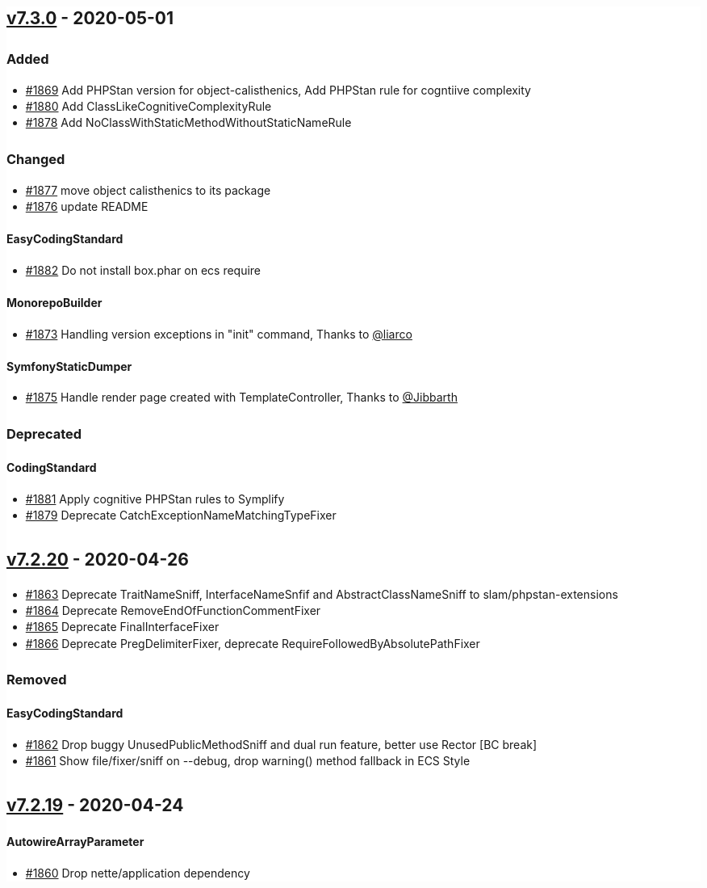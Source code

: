 ## [v7.3.0] - 2020-05-01

### Added

- [#1869] Add PHPStan version for object-calisthenics, Add PHPStan rule for cogntiive complexity
- [#1880] Add ClassLikeCognitiveComplexityRule
- [#1878] Add NoClassWithStaticMethodWithoutStaticNameRule

### Changed

- [#1877] move object calisthenics to its package
- [#1876] update README

#### EasyCodingStandard

- [#1882] Do not install box.phar on ecs require

#### MonorepoBuilder

- [#1873] Handling version exceptions in "init" command, Thanks to [@liarco]

#### SymfonyStaticDumper

- [#1875] Handle render page created with TemplateController, Thanks to [@Jibbarth]

### Deprecated

#### CodingStandard

- [#1881] Apply cognitive PHPStan rules to Symplify
- [#1879] Deprecate CatchExceptionNameMatchingTypeFixer

## [v7.2.20] - 2020-04-26

- [#1863] Deprecate TraitNameSniff, InterfaceNameSnfif and AbstractClassNameSniff to slam/phpstan-extensions
- [#1864] Deprecate RemoveEndOfFunctionCommentFixer
- [#1865] Deprecate FinalInterfaceFixer
- [#1866] Deprecate PregDelimiterFixer, deprecate RequireFollowedByAbsolutePathFixer

### Removed

#### EasyCodingStandard

- [#1862] Drop buggy UnusedPublicMethodSniff and dual run feature, better use Rector [BC break]
- [#1861] Show file/fixer/sniff on --debug, drop warning() method fallback in ECS Style

## [v7.2.19] - 2020-04-24

#### AutowireArrayParameter

- [#1860] Drop nette/application dependency


[@natepage]: https://github.com/natepage
[@jawira]: https://github.com/jawira
[#1644]: https://github.com/symplify/symplify/pull/1644
[#1643]: https://github.com/symplify/symplify/pull/1643
[#1642]: https://github.com/symplify/symplify/pull/1642
[#1641]: https://github.com/symplify/symplify/pull/1641
[#1637]: https://github.com/symplify/symplify/pull/1637
[#1635]: https://github.com/symplify/symplify/pull/1635
[#1630]: https://github.com/symplify/symplify/pull/1630
[#1629]: https://github.com/symplify/symplify/pull/1629
[#1627]: https://github.com/symplify/symplify/pull/1627
[#1623]: https://github.com/symplify/symplify/pull/1623
[#1622]: https://github.com/symplify/symplify/pull/1622
[#1616]: https://github.com/symplify/symplify/pull/1616
[@ruudk]: https://github.com/ruudk
[@SerafimArts]: https://github.com/SerafimArts
[#1656]: https://github.com/symplify/symplify/pull/1656
[#1655]: https://github.com/symplify/symplify/pull/1655
[#1650]: https://github.com/symplify/symplify/pull/1650
[#1649]: https://github.com/symplify/symplify/pull/1649
[#1645]: https://github.com/symplify/symplify/pull/1645
[@orklah]: https://github.com/orklah
[#1675]: https://github.com/symplify/symplify/pull/1675
[#1674]: https://github.com/symplify/symplify/pull/1674
[#1671]: https://github.com/symplify/symplify/pull/1671
[#1670]: https://github.com/symplify/symplify/pull/1670
[#1669]: https://github.com/symplify/symplify/pull/1669
[#1668]: https://github.com/symplify/symplify/pull/1668
[#1667]: https://github.com/symplify/symplify/pull/1667
[#1666]: https://github.com/symplify/symplify/pull/1666
[#1663]: https://github.com/symplify/symplify/pull/1663
[#1662]: https://github.com/symplify/symplify/pull/1662
[@fchris82]: https://github.com/fchris82
[#1694]: https://github.com/symplify/symplify/pull/1694
[#1693]: https://github.com/symplify/symplify/pull/1693
[#1690]: https://github.com/symplify/symplify/pull/1690
[#1687]: https://github.com/symplify/symplify/pull/1687
[#1686]: https://github.com/symplify/symplify/pull/1686
[#1685]: https://github.com/symplify/symplify/pull/1685
[#1684]: https://github.com/symplify/symplify/pull/1684
[#1682]: https://github.com/symplify/symplify/pull/1682
[#1681]: https://github.com/symplify/symplify/pull/1681
[#1677]: https://github.com/symplify/symplify/pull/1677
[#1676]: https://github.com/symplify/symplify/pull/1676
[v7.0.2]: https://github.com/symplify/symplify/compare/v7.0.1...v7.0.2
[v7.0.1]: https://github.com/symplify/symplify/compare/v7.0.0...v7.0.1
[@sustmi]: https://github.com/sustmi
[@DayS]: https://github.com/DayS
[v7.0.0]: https://github.com/symplify/symplify/compare/v6.1.0...v7.0.0
[#1726]: https://github.com/symplify/symplify/pull/1726
[#1724]: https://github.com/symplify/symplify/pull/1724
[#1723]: https://github.com/symplify/symplify/pull/1723
[#1722]: https://github.com/symplify/symplify/pull/1722
[#1720]: https://github.com/symplify/symplify/pull/1720
[#1718]: https://github.com/symplify/symplify/pull/1718
[#1717]: https://github.com/symplify/symplify/pull/1717
[#1716]: https://github.com/symplify/symplify/pull/1716
[#1715]: https://github.com/symplify/symplify/pull/1715
[#1713]: https://github.com/symplify/symplify/pull/1713
[#1711]: https://github.com/symplify/symplify/pull/1711
[#1710]: https://github.com/symplify/symplify/pull/1710
[#1708]: https://github.com/symplify/symplify/pull/1708
[#1707]: https://github.com/symplify/symplify/pull/1707
[#1706]: https://github.com/symplify/symplify/pull/1706
[#1705]: https://github.com/symplify/symplify/pull/1705
[#1704]: https://github.com/symplify/symplify/pull/1704
[#1698]: https://github.com/symplify/symplify/pull/1698
[#1696]: https://github.com/symplify/symplify/pull/1696
[#1695]: https://github.com/symplify/symplify/pull/1695
[#1692]: https://github.com/symplify/symplify/pull/1692
[v7.1.3]: https://github.com/symplify/symplify/compare/v7.1.2...v7.1.3
[v7.1.2]: https://github.com/symplify/symplify/compare/v7.1.1...v7.1.2
[v7.1.1]: https://github.com/symplify/symplify/compare/v7.1...v7.1.1
[v7.1]: https://github.com/symplify/symplify/compare/v7.0.2...v7.1
[@schrapel]: https://github.com/schrapel
[@ltribolet]: https://github.com/ltribolet
[@leofeyer]: https://github.com/leofeyer
[@enumag]: https://github.com/enumag
[@Rarst]: https://github.com/Rarst
[#1737]: https://github.com/symplify/symplify/pull/1737
[#1735]: https://github.com/symplify/symplify/pull/1735
[#1734]: https://github.com/symplify/symplify/pull/1734
[#1731]: https://github.com/symplify/symplify/pull/1731
[#1728]: https://github.com/symplify/symplify/pull/1728
[v7.2.0]: https://github.com/symplify/symplify/compare/v7.1.3...v7.2.0
[#1773]: https://github.com/symplify/symplify/pull/1773
[#1772]: https://github.com/symplify/symplify/pull/1772
[#1771]: https://github.com/symplify/symplify/pull/1771
[#1768]: https://github.com/symplify/symplify/pull/1768
[#1767]: https://github.com/symplify/symplify/pull/1767
[#1762]: https://github.com/symplify/symplify/pull/1762
[#1760]: https://github.com/symplify/symplify/pull/1760
[#1759]: https://github.com/symplify/symplify/pull/1759
[#1756]: https://github.com/symplify/symplify/pull/1756
[#1755]: https://github.com/symplify/symplify/pull/1755
[#1751]: https://github.com/symplify/symplify/pull/1751
[#1748]: https://github.com/symplify/symplify/pull/1748
[#1747]: https://github.com/symplify/symplify/pull/1747
[#1745]: https://github.com/symplify/symplify/pull/1745
[#1741]: https://github.com/symplify/symplify/pull/1741
[#1740]: https://github.com/symplify/symplify/pull/1740
[#1739]: https://github.com/symplify/symplify/pull/1739
[v7.2.2]: https://github.com/symplify/symplify/compare/v7.2.1...v7.2.2
[v7.2.1]: https://github.com/symplify/symplify/compare/v7.2.0...v7.2.1
[@ondraondra81]: https://github.com/ondraondra81
[@migrify]: https://github.com/migrify
[#1776]: https://github.com/symplify/symplify/pull/1776
[#1794]: https://github.com/symplify/symplify/pull/1794
[#1786]: https://github.com/symplify/symplify/pull/1786
[#1785]: https://github.com/symplify/symplify/pull/1785
[#1782]: https://github.com/symplify/symplify/pull/1782
[#1779]: https://github.com/symplify/symplify/pull/1779
[#1777]: https://github.com/symplify/symplify/pull/1777
[@vrbata]: https://github.com/vrbata
[#1774]: https://github.com/symplify/symplify/pull/1774
[#1757]: https://github.com/symplify/symplify/pull/1757
[#1753]: https://github.com/symplify/symplify/pull/1753
[#1781]: https://github.com/symplify/symplify/pull/1781
[#1816]: https://github.com/symplify/symplify/pull/1816
[#1811]: https://github.com/symplify/symplify/pull/1811
[#1808]: https://github.com/symplify/symplify/pull/1808
[#1806]: https://github.com/symplify/symplify/pull/1806
[#1805]: https://github.com/symplify/symplify/pull/1805
[#1803]: https://github.com/symplify/symplify/pull/1803
[#1798]: https://github.com/symplify/symplify/pull/1798
[v7.2.6]: https://github.com/symplify/symplify/compare/v7.2.5...v7.2.6
[v7.2.5]: https://github.com/symplify/symplify/compare/v7.2.4...v7.2.5
[v7.2.4]: https://github.com/symplify/symplify/compare/v7.2.3...v7.2.4
[v7.2.3]: https://github.com/symplify/symplify/compare/v7.2.2...v7.2.3
[@cgaube]: https://github.com/cgaube
[@Great-Antique]: https://github.com/Great-Antique
[#1829]: https://github.com/symplify/symplify/pull/1829
[#1826]: https://github.com/symplify/symplify/pull/1826
[#1824]: https://github.com/symplify/symplify/pull/1824
[#1822]: https://github.com/symplify/symplify/pull/1822
[#1821]: https://github.com/symplify/symplify/pull/1821
[#1820]: https://github.com/symplify/symplify/pull/1820
[#1818]: https://github.com/symplify/symplify/pull/1818
[#1817]: https://github.com/symplify/symplify/pull/1817
[#1712]: https://github.com/symplify/symplify/pull/1712
[v7.2.8]: https://github.com/symplify/symplify/compare/v7.2.6...v7.2.8
[@calvera]: https://github.com/calvera
[@bennsel]: https://github.com/bennsel
[@Jibbarth]: https://github.com/Jibbarth
[@GenieTim]: https://github.com/GenieTim
[#1833]: https://github.com/symplify/symplify/pull/1833
[#1832]: https://github.com/symplify/symplify/pull/1832
[#1893]: https://github.com/symplify/symplify/pull/1893
[#1892]: https://github.com/symplify/symplify/pull/1892
[#1891]: https://github.com/symplify/symplify/pull/1891
[#1890]: https://github.com/symplify/symplify/pull/1890
[#1889]: https://github.com/symplify/symplify/pull/1889
[#1888]: https://github.com/symplify/symplify/pull/1888
[#1886]: https://github.com/symplify/symplify/pull/1886
[#1885]: https://github.com/symplify/symplify/pull/1885
[#1884]: https://github.com/symplify/symplify/pull/1884
[#1883]: https://github.com/symplify/symplify/pull/1883
[#1882]: https://github.com/symplify/symplify/pull/1882
[#1881]: https://github.com/symplify/symplify/pull/1881
[#1880]: https://github.com/symplify/symplify/pull/1880
[#1879]: https://github.com/symplify/symplify/pull/1879
[#1878]: https://github.com/symplify/symplify/pull/1878
[#1877]: https://github.com/symplify/symplify/pull/1877
[#1876]: https://github.com/symplify/symplify/pull/1876
[#1875]: https://github.com/symplify/symplify/pull/1875
[#1873]: https://github.com/symplify/symplify/pull/1873
[#1869]: https://github.com/symplify/symplify/pull/1869
[#1866]: https://github.com/symplify/symplify/pull/1866
[#1865]: https://github.com/symplify/symplify/pull/1865
[#1864]: https://github.com/symplify/symplify/pull/1864
[#1863]: https://github.com/symplify/symplify/pull/1863
[#1862]: https://github.com/symplify/symplify/pull/1862
[#1861]: https://github.com/symplify/symplify/pull/1861
[#1860]: https://github.com/symplify/symplify/pull/1860
[#1859]: https://github.com/symplify/symplify/pull/1859
[#1857]: https://github.com/symplify/symplify/pull/1857
[#1856]: https://github.com/symplify/symplify/pull/1856
[#1855]: https://github.com/symplify/symplify/pull/1855
[#1854]: https://github.com/symplify/symplify/pull/1854
[#1852]: https://github.com/symplify/symplify/pull/1852
[#1851]: https://github.com/symplify/symplify/pull/1851
[#1850]: https://github.com/symplify/symplify/pull/1850
[#1849]: https://github.com/symplify/symplify/pull/1849
[#1848]: https://github.com/symplify/symplify/pull/1848
[#1847]: https://github.com/symplify/symplify/pull/1847
[#1844]: https://github.com/symplify/symplify/pull/1844
[#1841]: https://github.com/symplify/symplify/pull/1841
[#1839]: https://github.com/symplify/symplify/pull/1839
[#1837]: https://github.com/symplify/symplify/pull/1837
[#1836]: https://github.com/symplify/symplify/pull/1836
[#1835]: https://github.com/symplify/symplify/pull/1835
[v7.3.3]: https://github.com/symplify/symplify/compare/v7.3.2...v7.3.3
[v7.3.2]: https://github.com/symplify/symplify/compare/v7.3.1...v7.3.2
[v7.3.1]: https://github.com/symplify/symplify/compare/v7.3.0...v7.3.1
[v7.3.0]: https://github.com/symplify/symplify/compare/v7.2.20...v7.3.0
[v7.2.20]: https://github.com/symplify/symplify/compare/v7.2.19...v7.2.20
[v7.2.19]: https://github.com/symplify/symplify/compare/v7.2.18...v7.2.19
[v7.2.18]: https://github.com/symplify/symplify/compare/v7.2.17...v7.2.18
[v7.2.17]: https://github.com/symplify/symplify/compare/v7.2.16...v7.2.17
[v7.2.16]: https://github.com/symplify/symplify/compare/v7.2.14...v7.2.16
[v7.2.14]: https://github.com/symplify/symplify/compare/v7.2.13...v7.2.14
[v7.2.13]: https://github.com/symplify/symplify/compare/v7.2.12...v7.2.13
[v7.2.12]: https://github.com/symplify/symplify/compare/v7.2.11...v7.2.12
[v7.2.11]: https://github.com/symplify/symplify/compare/v7.2.10...v7.2.11
[v7.2.10]: https://github.com/symplify/symplify/compare/v7.2.8...v7.2.10
[@liarco]: https://github.com/liarco
[@TiGR]: https://github.com/TiGR
[@Agares]: https://github.com/Agares
[#1904]: https://github.com/symplify/symplify/pull/1904
[#1903]: https://github.com/symplify/symplify/pull/1903
[#1901]: https://github.com/symplify/symplify/pull/1901
[#1900]: https://github.com/symplify/symplify/pull/1900
[#1899]: https://github.com/symplify/symplify/pull/1899
[#1898]: https://github.com/symplify/symplify/pull/1898
[#1897]: https://github.com/symplify/symplify/pull/1897
[#1896]: https://github.com/symplify/symplify/pull/1896
[#1895]: https://github.com/symplify/symplify/pull/1895
[#1894]: https://github.com/symplify/symplify/pull/1894
[#1968]: https://github.com/symplify/symplify/pull/1968
[#1967]: https://github.com/symplify/symplify/pull/1967
[#1966]: https://github.com/symplify/symplify/pull/1966
[#1965]: https://github.com/symplify/symplify/pull/1965
[#1964]: https://github.com/symplify/symplify/pull/1964
[#1959]: https://github.com/symplify/symplify/pull/1959
[#1957]: https://github.com/symplify/symplify/pull/1957
[#1956]: https://github.com/symplify/symplify/pull/1956
[#1955]: https://github.com/symplify/symplify/pull/1955
[#1951]: https://github.com/symplify/symplify/pull/1951
[#1945]: https://github.com/symplify/symplify/pull/1945
[#1944]: https://github.com/symplify/symplify/pull/1944
[#1943]: https://github.com/symplify/symplify/pull/1943
[#1942]: https://github.com/symplify/symplify/pull/1942
[#1941]: https://github.com/symplify/symplify/pull/1941
[#1938]: https://github.com/symplify/symplify/pull/1938
[#1936]: https://github.com/symplify/symplify/pull/1936
[#1935]: https://github.com/symplify/symplify/pull/1935
[#1934]: https://github.com/symplify/symplify/pull/1934
[#1933]: https://github.com/symplify/symplify/pull/1933
[#1932]: https://github.com/symplify/symplify/pull/1932
[#1931]: https://github.com/symplify/symplify/pull/1931
[#1930]: https://github.com/symplify/symplify/pull/1930
[#1929]: https://github.com/symplify/symplify/pull/1929
[#1927]: https://github.com/symplify/symplify/pull/1927
[#1920]: https://github.com/symplify/symplify/pull/1920
[#1914]: https://github.com/symplify/symplify/pull/1914
[#1913]: https://github.com/symplify/symplify/pull/1913
[#1912]: https://github.com/symplify/symplify/pull/1912
[#1911]: https://github.com/symplify/symplify/pull/1911
[#1910]: https://github.com/symplify/symplify/pull/1910
[#1909]: https://github.com/symplify/symplify/pull/1909
[#1908]: https://github.com/symplify/symplify/pull/1908
[#1906]: https://github.com/symplify/symplify/pull/1906
[#1905]: https://github.com/symplify/symplify/pull/1905
[#1902]: https://github.com/symplify/symplify/pull/1902
[v8.0.0-beta3]: https://github.com/symplify/symplify/compare/v8.0.0-beta2...v8.0.0-beta3
[v8.0.0-beta2]: https://github.com/symplify/symplify/compare/v8.0.0-beta1...v8.0.0-beta2
[v8.0.0-beta1]: https://github.com/symplify/symplify/compare/v7.3.11...v8.0.0-beta1
[v7.3.9]: https://github.com/symplify/symplify/compare/v7.3.7...v7.3.9
[v7.3.7]: https://github.com/symplify/symplify/compare/v7.3.6...v7.3.7
[v7.3.6]: https://github.com/symplify/symplify/compare/v7.3.5...v7.3.6
[v7.3.5]: https://github.com/symplify/symplify/compare/v7.3.4...v7.3.5
[v7.3.4]: https://github.com/symplify/symplify/compare/v7.3.3...v7.3.4
[v7.3.11]: https://github.com/symplify/symplify/compare/v7.3.10...v7.3.11
[v7.3.10]: https://github.com/symplify/symplify/compare/v7.3.9...v7.3.10
[@staabm]: https://github.com/staabm
[@see]: https://github.com/see
[@pesektomas]: https://github.com/pesektomas
[@drupol]: https://github.com/drupol
[@c33s]: https://github.com/c33s